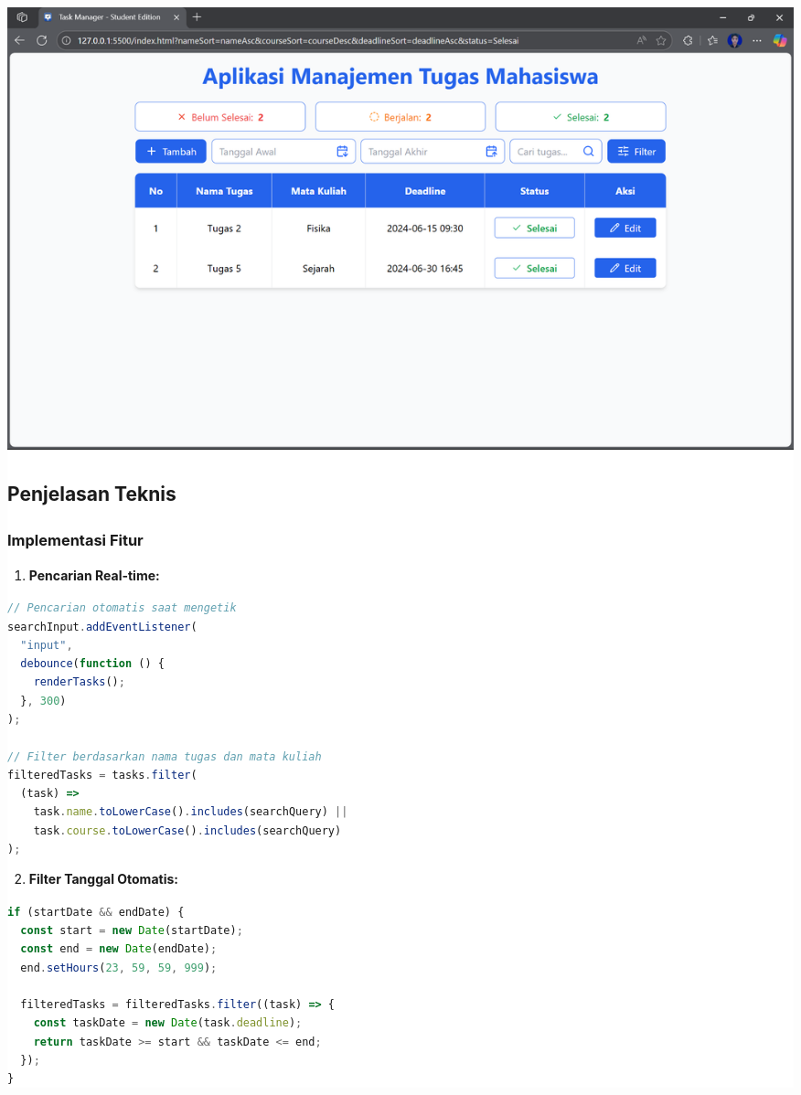    ![Hasil Multi Filter](assets/screenshots/multi_filter_result.png)

## Penjelasan Teknis

### Implementasi Fitur

1. **Pencarian Real-time:**

```javascript
// Pencarian otomatis saat mengetik
searchInput.addEventListener(
  "input",
  debounce(function () {
    renderTasks();
  }, 300)
);

// Filter berdasarkan nama tugas dan mata kuliah
filteredTasks = tasks.filter(
  (task) =>
    task.name.toLowerCase().includes(searchQuery) ||
    task.course.toLowerCase().includes(searchQuery)
);
```

2. **Filter Tanggal Otomatis:**

```javascript
if (startDate && endDate) {
  const start = new Date(startDate);
  const end = new Date(endDate);
  end.setHours(23, 59, 59, 999);

  filteredTasks = filteredTasks.filter((task) => {
    const taskDate = new Date(task.deadline);
    return taskDate >= start && taskDate <= end;
  });
}
```
